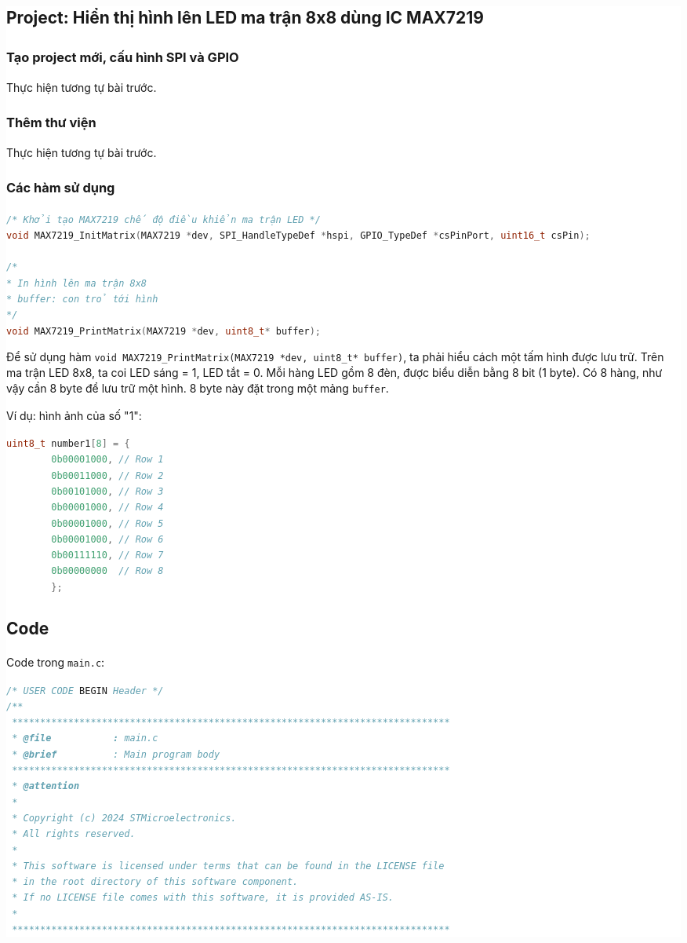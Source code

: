 ## Project: Hiển thị hình lên LED ma trận 8x8 dùng IC MAX7219

### Tạo project mới, cấu hình SPI và GPIO

Thực hiện tương tự bài trước.

### Thêm thư viện

Thực hiện tương tự bài trước.

### Các hàm sử dụng

```c++
/* Khởi tạo MAX7219 chế độ điều khiển ma trận LED */
void MAX7219_InitMatrix(MAX7219 *dev, SPI_HandleTypeDef *hspi, GPIO_TypeDef *csPinPort, uint16_t csPin);

/* 
* In hình lên ma trận 8x8
* buffer: con trỏ tới hình
*/
void MAX7219_PrintMatrix(MAX7219 *dev, uint8_t* buffer);
```

Để sử dụng hàm `void MAX7219_PrintMatrix(MAX7219 *dev, uint8_t* buffer)`, ta phải hiểu cách một tấm hình được lưu trữ. Trên ma trận LED 8x8, ta coi LED sáng = 1, LED tắt = 0. Mỗi hàng LED gồm 8 đèn, được biểu diễn bằng 8 bit (1 byte). Có 8 hàng, như vậy cần 8 byte để lưu trữ một hình. 8 byte này đặt trong một mảng `buffer`.

Ví dụ: hình ảnh của số "1":

```c++
uint8_t number1[8] = {
		0b00001000, // Row 1
		0b00011000, // Row 2
		0b00101000, // Row 3
		0b00001000, // Row 4
		0b00001000, // Row 5
		0b00001000, // Row 6
		0b00111110, // Row 7
		0b00000000  // Row 8
		};
```

## Code

Code trong `main.c`:

```c++
/* USER CODE BEGIN Header */
/**
 ******************************************************************************
 * @file           : main.c
 * @brief          : Main program body
 ******************************************************************************
 * @attention
 *
 * Copyright (c) 2024 STMicroelectronics.
 * All rights reserved.
 *
 * This software is licensed under terms that can be found in the LICENSE file
 * in the root directory of this software component.
 * If no LICENSE file comes with this software, it is provided AS-IS.
 *
 ******************************************************************************
```